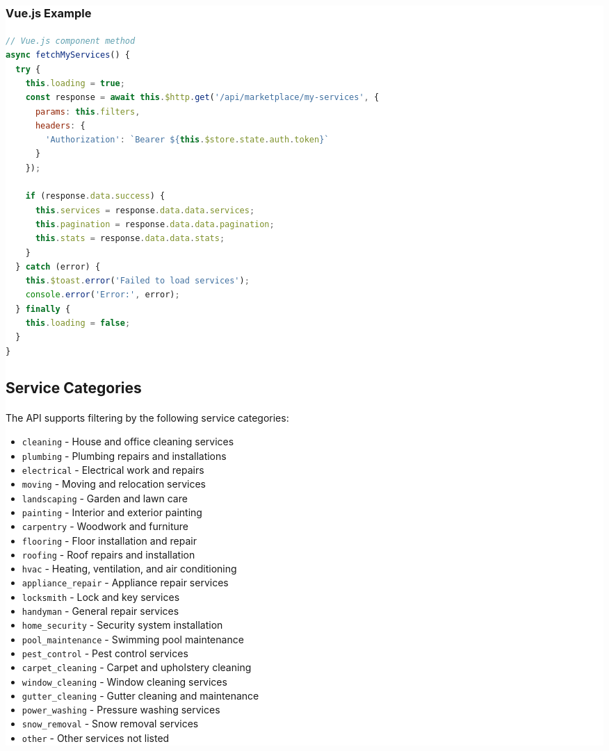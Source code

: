### Vue.js Example

```javascript
// Vue.js component method
async fetchMyServices() {
  try {
    this.loading = true;
    const response = await this.$http.get('/api/marketplace/my-services', {
      params: this.filters,
      headers: {
        'Authorization': `Bearer ${this.$store.state.auth.token}`
      }
    });
    
    if (response.data.success) {
      this.services = response.data.data.services;
      this.pagination = response.data.data.pagination;
      this.stats = response.data.data.stats;
    }
  } catch (error) {
    this.$toast.error('Failed to load services');
    console.error('Error:', error);
  } finally {
    this.loading = false;
  }
}
```

## Service Categories

The API supports filtering by the following service categories:

- `cleaning` - House and office cleaning services
- `plumbing` - Plumbing repairs and installations
- `electrical` - Electrical work and repairs
- `moving` - Moving and relocation services
- `landscaping` - Garden and lawn care
- `painting` - Interior and exterior painting
- `carpentry` - Woodwork and furniture
- `flooring` - Floor installation and repair
- `roofing` - Roof repairs and installation
- `hvac` - Heating, ventilation, and air conditioning
- `appliance_repair` - Appliance repair services
- `locksmith` - Lock and key services
- `handyman` - General repair services
- `home_security` - Security system installation
- `pool_maintenance` - Swimming pool maintenance
- `pest_control` - Pest control services
- `carpet_cleaning` - Carpet and upholstery cleaning
- `window_cleaning` - Window cleaning services
- `gutter_cleaning` - Gutter cleaning and maintenance
- `power_washing` - Pressure washing services
- `snow_removal` - Snow removal services
- `other` - Other services not listed
